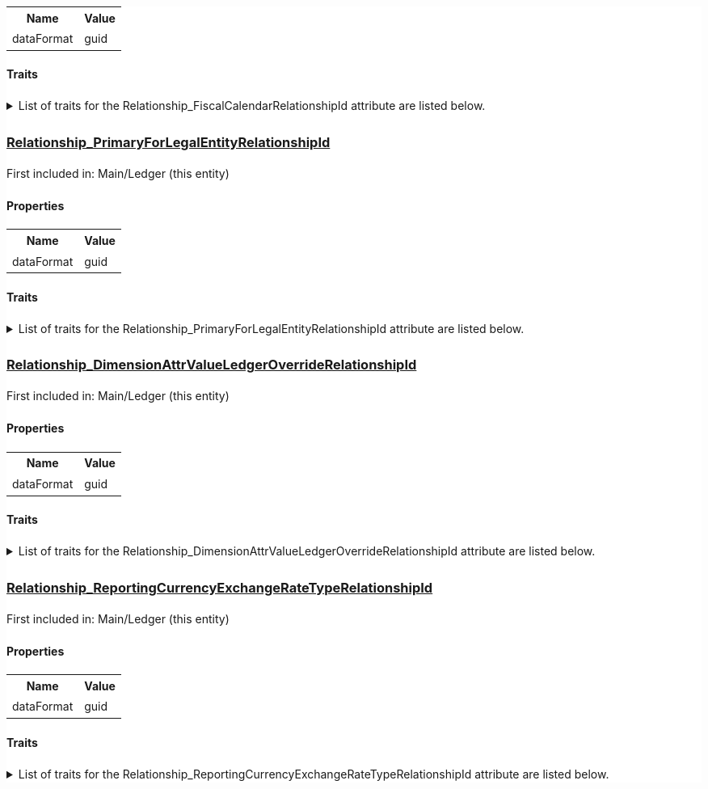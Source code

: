 <table><tr><th>Name</th><th>Value</th></tr><tr><td>dataFormat</td><td>guid</td></tr></table>

#### Traits

<details><summary>List of traits for the Relationship_FiscalCalendarRelationshipId attribute are listed below.</summary></details>

### <a href=#Relationship_PrimaryForLegalEntityRelationshipId name="Relationship_PrimaryForLegalEntityRelationshipId">Relationship_PrimaryForLegalEntityRelationshipId</a>

First included in: Main/Ledger (this entity)  

#### Properties

<table><tr><th>Name</th><th>Value</th></tr><tr><td>dataFormat</td><td>guid</td></tr></table>

#### Traits

<details><summary>List of traits for the Relationship_PrimaryForLegalEntityRelationshipId attribute are listed below.</summary></details>

### <a href=#Relationship_DimensionAttrValueLedgerOverrideRelationshipId name="Relationship_DimensionAttrValueLedgerOverrideRelationshipId">Relationship_DimensionAttrValueLedgerOverrideRelationshipId</a>

First included in: Main/Ledger (this entity)  

#### Properties

<table><tr><th>Name</th><th>Value</th></tr><tr><td>dataFormat</td><td>guid</td></tr></table>

#### Traits

<details><summary>List of traits for the Relationship_DimensionAttrValueLedgerOverrideRelationshipId attribute are listed below.</summary></details>

### <a href=#Relationship_ReportingCurrencyExchangeRateTypeRelationshipId name="Relationship_ReportingCurrencyExchangeRateTypeRelationshipId">Relationship_ReportingCurrencyExchangeRateTypeRelationshipId</a>

First included in: Main/Ledger (this entity)  

#### Properties

<table><tr><th>Name</th><th>Value</th></tr><tr><td>dataFormat</td><td>guid</td></tr></table>

#### Traits

<details><summary>List of traits for the Relationship_ReportingCurrencyExchangeRateTypeRelationshipId attribute are listed below.</summary></details>
